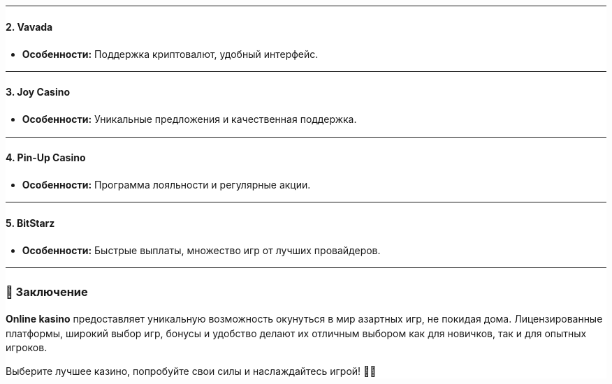 ***

#### **2. Vavada**

* **Особенности:** Поддержка криптовалют, удобный интерфейс.

***

#### **3. Joy Casino**

* **Особенности:** Уникальные предложения и качественная поддержка.

***

#### **4. Pin-Up Casino**

* **Особенности:** Программа лояльности и регулярные акции.

***

#### **5. BitStarz**

* **Особенности:** Быстрые выплаты, множество игр от лучших провайдеров.

***

### 🎯 Заключение

**Online kasino** предоставляет уникальную возможность окунуться в мир азартных игр, не покидая дома. Лицензированные платформы, широкий выбор игр, бонусы и удобство делают их отличным выбором как для новичков, так и для опытных игроков.

Выберите лучшее казино, попробуйте свои силы и наслаждайтесь игрой! 🎰💎
